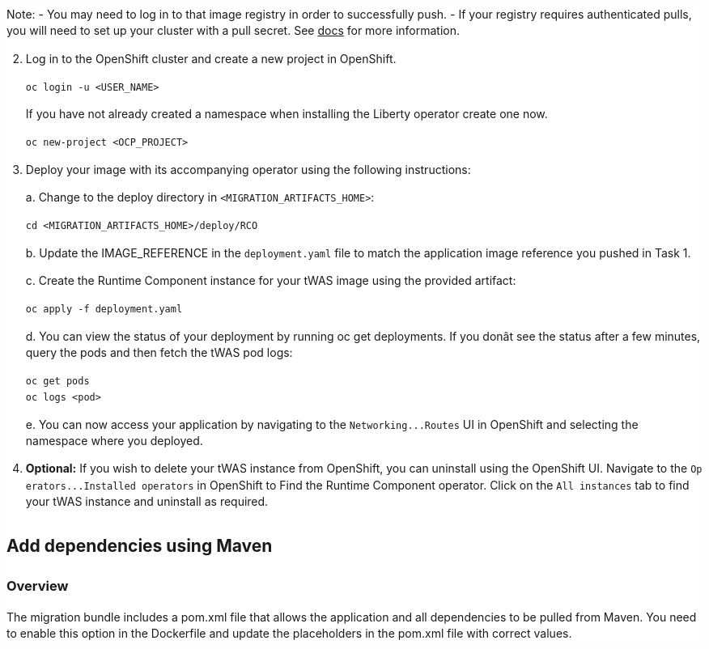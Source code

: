    Note:
    - You may need to log in to that image registry in order to successfully push.
    - If your registry requires authenticated pulls, you will need to set up your cluster with a pull secret. See [docs](https://docs.openshift.com/container-platform/4.6/openshift_images/managing_images/using-image-pull-secrets.html) for more information.


2. Log in to the OpenShift cluster and create a new project in OpenShift.

    ```
    oc login -u <USER_NAME>
    ```

   If you have not already created a namespace when installing the Liberty operator create one now.
    ```
    oc new-project <OCP_PROJECT>
    ```

3. Deploy your image with its accompanying operator using the following instructions:

   a. Change to the deploy directory in `<MIGRATION_ARTIFACTS_HOME>`:

    ```
    cd <MIGRATION_ARTIFACTS_HOME>/deploy/RCO
    ```

   b. Update the IMAGE_REFERENCE in the `deployment.yaml` file to match the application image reference you pushed in Task 1.

   c. Create the Runtime Component instance for your tWAS image using the provided artifact:
    ```
    oc apply -f deployment.yaml
    ```

   d. You can view the status of your deployment by running oc get deployments. If you donât see the status after a few minutes, query the pods and then fetch the tWAS pod logs:
    ```
    oc get pods
    oc logs <pod>
    ```

   e. You can now access your application by navigating to the `Networking...Routes` UI in OpenShift and selecting the namespace where you deployed.
   &nbsp;
4. **Optional:** If you wish to delete your tWAS instance from OpenShift, you can uninstall using the OpenShift UI. Navigate to the `Operators...Installed operators` in OpenShift to Find the Runtime Component operator. Click on the `All instances` tab to find your tWAS instance and uninstall as required.

## Add dependencies using Maven

### Overview
The migration bundle includes a pom.xml file that allows the application and all dependencies to be pulled from Maven.  You need to enable this option in the Dockerfile and update the placeholders in the pom.xml file with correct values.
